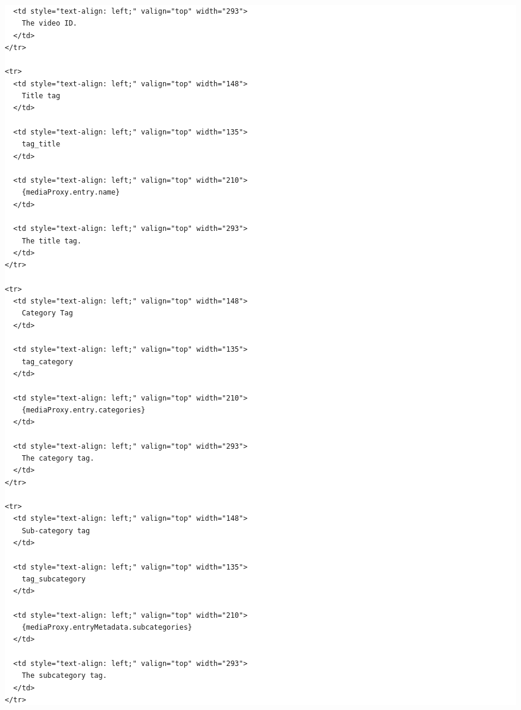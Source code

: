       <td style="text-align: left;" valign="top" width="293">
        The video ID.
      </td>
    </tr>
    
    <tr>
      <td style="text-align: left;" valign="top" width="148">
        Title tag
      </td>
      
      <td style="text-align: left;" valign="top" width="135">
        tag_title
      </td>
      
      <td style="text-align: left;" valign="top" width="210">
        {mediaProxy.entry.name}
      </td>
      
      <td style="text-align: left;" valign="top" width="293">
        The title tag.
      </td>
    </tr>
    
    <tr>
      <td style="text-align: left;" valign="top" width="148">
        Category Tag
      </td>
      
      <td style="text-align: left;" valign="top" width="135">
        tag_category
      </td>
      
      <td style="text-align: left;" valign="top" width="210">
        {mediaProxy.entry.categories}
      </td>
      
      <td style="text-align: left;" valign="top" width="293">
        The category tag.
      </td>
    </tr>
    
    <tr>
      <td style="text-align: left;" valign="top" width="148">
        Sub-category tag
      </td>
      
      <td style="text-align: left;" valign="top" width="135">
        tag_subcategory
      </td>
      
      <td style="text-align: left;" valign="top" width="210">
        {mediaProxy.entryMetadata.subcategories}
      </td>
      
      <td style="text-align: left;" valign="top" width="293">
        The subcategory tag.
      </td>
    </tr>
    